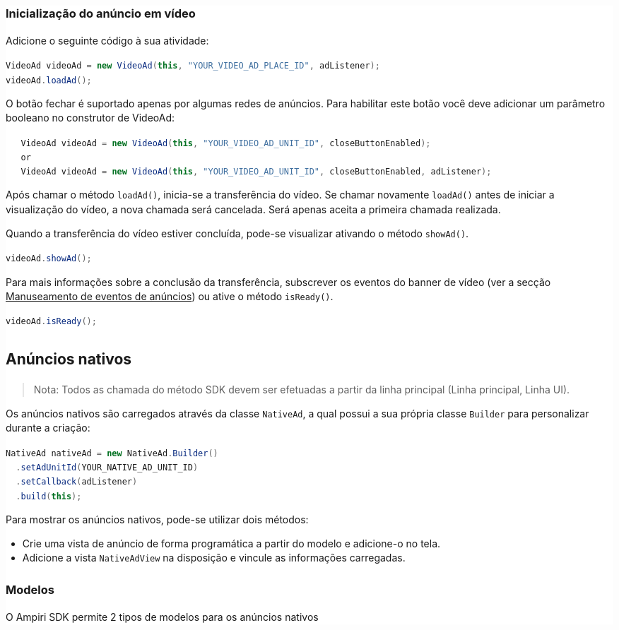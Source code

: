 ### Inicialização do anúncio em vídeo

Adicione o seguinte código à sua atividade:

```java
VideoAd videoAd = new VideoAd(this, "YOUR_VIDEO_AD_PLACE_ID", adListener);
videoAd.loadAd();
```

O botão fechar é suportado apenas por algumas redes de anúncios. Para habilitar este botão você deve adicionar um parâmetro booleano no construtor de VideoAd:
```java
   VideoAd videoAd = new VideoAd(this, "YOUR_VIDEO_AD_UNIT_ID", closeButtonEnabled);
   or
   VideoAd videoAd = new VideoAd(this, "YOUR_VIDEO_AD_UNIT_ID", closeButtonEnabled, adListener);
```

Após chamar o método `loadAd()`, inicia-se a transferência do vídeo. Se chamar novamente `loadAd()` antes de iniciar a visualização do vídeo, a nova chamada será cancelada. Será apenas aceita a primeira chamada realizada.

Quando a transferência do vídeo estiver concluída, pode-se visualizar ativando o método `showAd()`.
```java
videoAd.showAd();
```

Para mais informações sobre a conclusão da transferência, subscrever os eventos do banner de vídeo (ver a secção [Manuseamento de eventos de anúncios](#manuseamento-de-eventos-de-anúncio)) ou ative o método `isReady()`.
```java
videoAd.isReady();
```

## Anúncios nativos

>Nota: Todos as chamada do método SDK devem ser efetuadas a partir da linha principal (Linha principal, Linha UI).

Os anúncios nativos são carregados através da classe `NativeAd`, a qual possui a sua própria classe `Builder` para personalizar durante a criação:

```java
NativeAd nativeAd = new NativeAd.Builder()
  .setAdUnitId(YOUR_NATIVE_AD_UNIT_ID)
  .setCallback(adListener)
  .build(this);
```

Para mostrar os anúncios nativos, pode-se utilizar dois métodos:

* Crie uma vista de anúncio de forma programática a partir do modelo e adicione-o no tela.
* Adicione a vista `NativeAdView` na disposição e vincule as informações carregadas.

### Modelos

O Ampiri SDK permite 2 tipos de modelos para os anúncios nativos
